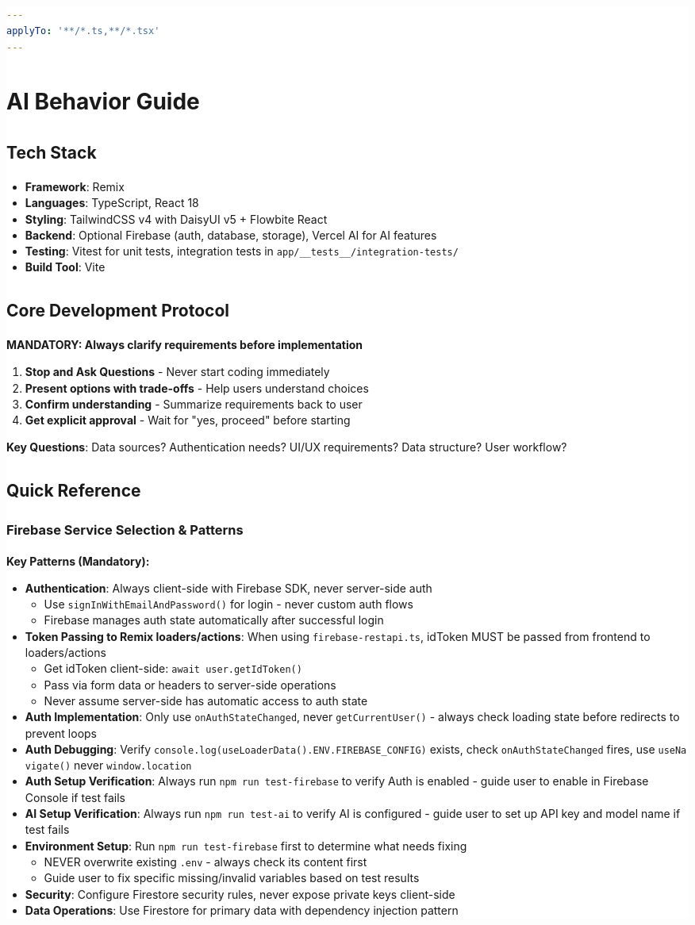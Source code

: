 ```yaml
---
applyTo: '**/*.ts,**/*.tsx'
---
```


# AI Behavior Guide

## Tech Stack

- **Framework**: Remix
- **Languages**: TypeScript, React 18
- **Styling**: TailwindCSS v4 with DaisyUI v5 + Flowbite React
- **Backend**: Optional Firebase (auth, database, storage), Vercel AI for AI features
- **Testing**: Vitest for unit tests, integration tests in `app/__tests__/integration-tests/`
- **Build Tool**: Vite

## Core Development Protocol

**MANDATORY: Always clarify requirements before implementation**

1. **Stop and Ask Questions** - Never start coding immediately
2. **Present options with trade-offs** - Help users understand choices
3. **Confirm understanding** - Summarize requirements back to user
4. **Get explicit approval** - Wait for "yes, proceed" before starting

**Key Questions**: Data sources? Authentication needs? UI/UX requirements? Data structure? User workflow?

## Quick Reference

### Firebase Service Selection & Patterns

**Key Patterns (Mandatory):**

- **Authentication**: Always client-side with Firebase SDK, never server-side auth
  - Use `signInWithEmailAndPassword()` for login - never custom auth flows
  - Firebase manages auth state automatically after successful login
- **Token Passing to Remix loaders/actions**: When using `firebase-restapi.ts`, idToken MUST be passed from frontend to loaders/actions
  - Get idToken client-side: `await user.getIdToken()`
  - Pass via form data or headers to server-side operations
  - Never assume server-side has automatic access to auth state
- **Auth Implementation**: Only use `onAuthStateChanged`, never `getCurrentUser()` - always check loading state before redirects to prevent loops
- **Auth Debugging**: Verify `console.log(useLoaderData().ENV.FIREBASE_CONFIG)` exists, check `onAuthStateChanged` fires, use `useNavigate()` never `window.location`
- **Auth Setup Verification**: Always run `npm run test-firebase` to verify Auth is enabled - guide user to enable in Firebase Console if test fails
- **AI Setup Verification**: Always run `npm run test-ai` to verify AI is configured - guide user to set up API key and model name if test fails
- **Environment Setup**: Run `npm run test-firebase` first to determine what needs fixing
  - NEVER overwrite existing `.env` - always check its content first
  - Guide user to fix specific missing/invalid variables based on test results
- **Security**: Configure Firestore security rules, never expose private keys client-side
- **Data Operations**: Use Firestore for primary data with dependency injection pattern
